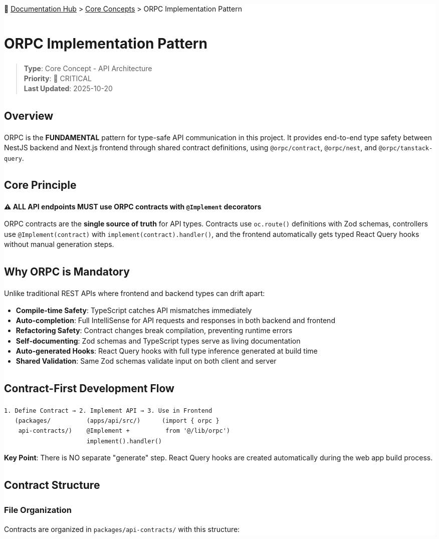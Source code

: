 📍 [Documentation Hub](../README.md) > [Core Concepts](./README.md) > ORPC Implementation Pattern

# ORPC Implementation Pattern

> **Type**: Core Concept - API Architecture  
> **Priority**: 🔴 CRITICAL  
> **Last Updated**: 2025-10-20

## Overview

ORPC is the **FUNDAMENTAL** pattern for type-safe API communication in this project. It provides end-to-end type safety between NestJS backend and Next.js frontend through shared contract definitions, using `@orpc/contract`, `@orpc/nest`, and `@orpc/tanstack-query`.

## Core Principle

**⚠️ ALL API endpoints MUST use ORPC contracts with `@Implement` decorators**

ORPC contracts are the **single source of truth** for API types. Contracts use `oc.route()` definitions with Zod schemas, controllers use `@Implement(contract)` with `implement(contract).handler()`, and the frontend automatically gets typed React Query hooks without manual generation steps.

## Why ORPC is Mandatory

Unlike traditional REST APIs where frontend and backend types can drift apart:
- **Compile-time Safety**: TypeScript catches API mismatches immediately  
- **Auto-completion**: Full IntelliSense for API requests and responses in both backend and frontend
- **Refactoring Safety**: Contract changes break compilation, preventing runtime errors
- **Self-documenting**: Zod schemas and TypeScript types serve as living documentation
- **Auto-generated Hooks**: React Query hooks with full type inference generated at build time
- **Shared Validation**: Same Zod schemas validate input on both client and server

## Contract-First Development Flow

```
1. Define Contract → 2. Implement API → 3. Use in Frontend
   (packages/          (apps/api/src/)      (import { orpc }
    api-contracts/)    @Implement +          from '@/lib/orpc')
                       implement().handler()  
```

**Key Point**: There is NO separate "generate" step. React Query hooks are created automatically during the web app build process.

## Contract Structure

### File Organization

Contracts are organized in `packages/api-contracts/` with this structure:

